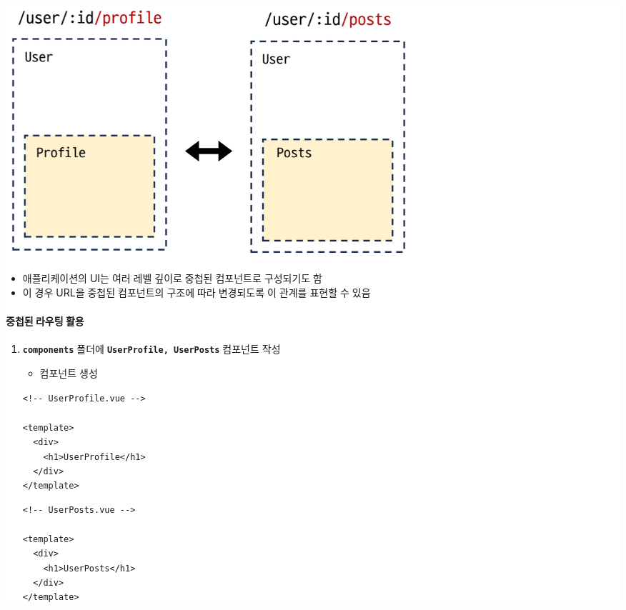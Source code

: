 <img src="./assets/NestedRoute.png" alt="image-20241111110919718" style="zoom: 67%;" />

- 애플리케이션의 UI는 여러 레벨 깊이로 중첩된 컴포넌트로 구성되기도 함
- 이 경우 URL을 중첩된 컴포넌트의 구조에 따라 변경되도록 이 관계를 표현할 수 있음



#### 중첩된 라우팅 활용

1. **`components`** 폴더에 **`UserProfile, UserPosts`** 컴포넌트 작성

   - 컴포넌트 생성

   ```vue
   <!-- UserProfile.vue -->
   
   <template>
     <div>
       <h1>UserProfile</h1>
     </div>
   </template>
   ```

   ```vue
   <!-- UserPosts.vue -->
   
   <template>
     <div>
       <h1>UserPosts</h1>
     </div>
   </template>
   ```
